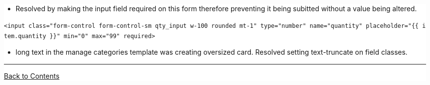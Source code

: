 * Resolved by making the input field required on this form therefore preventing it being subitted without a value being altered.
```
<input class="form-control form-control-sm qty_input w-100 rounded mt-1" type="number" name="quantity" placeholder="{{ item.quantity }}" min="0" max="99" required>
```
* long text in the manage categories template was creating oversized card.  Resolved setting text-truncate on field classes. 


***

[Back to Contents](#table-of-contents)


